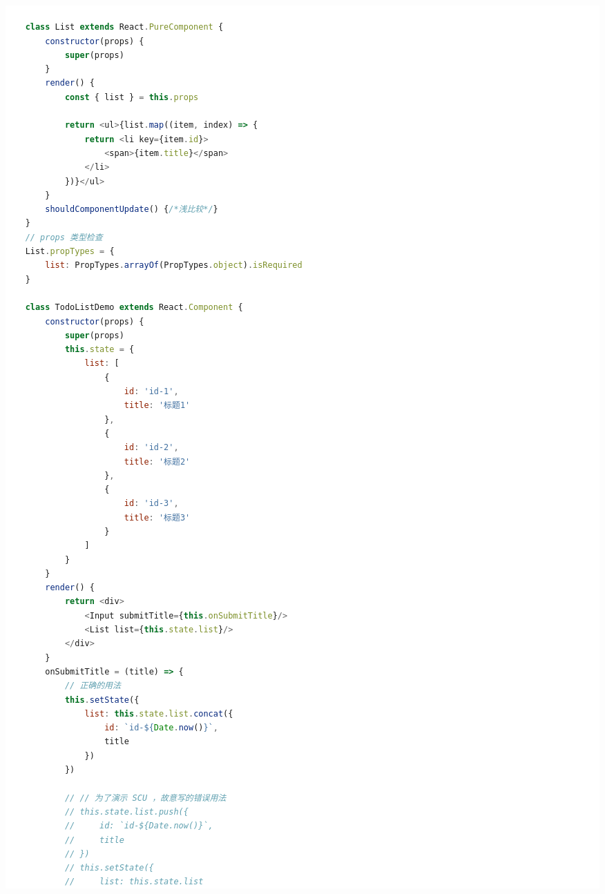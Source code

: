 ```js
    
    class List extends React.PureComponent {
        constructor(props) {
            super(props)
        }
        render() {
            const { list } = this.props
    
            return <ul>{list.map((item, index) => {
                return <li key={item.id}>
                    <span>{item.title}</span>
                </li>
            })}</ul>
        }
        shouldComponentUpdate() {/*浅比较*/}
    }
    // props 类型检查
    List.propTypes = {
        list: PropTypes.arrayOf(PropTypes.object).isRequired
    }
    
    class TodoListDemo extends React.Component {
        constructor(props) {
            super(props)
            this.state = {
                list: [
                    {
                        id: 'id-1',
                        title: '标题1'
                    },
                    {
                        id: 'id-2',
                        title: '标题2'
                    },
                    {
                        id: 'id-3',
                        title: '标题3'
                    }
                ]
            }
        }
        render() {
            return <div>
                <Input submitTitle={this.onSubmitTitle}/>
                <List list={this.state.list}/>
            </div>
        }
        onSubmitTitle = (title) => {
            // 正确的用法
            this.setState({
                list: this.state.list.concat({
                    id: `id-${Date.now()}`,
                    title
                })
            })
    
            // // 为了演示 SCU ，故意写的错误用法
            // this.state.list.push({
            //     id: `id-${Date.now()}`,
            //     title
            // })
            // this.setState({
            //     list: this.state.list
```